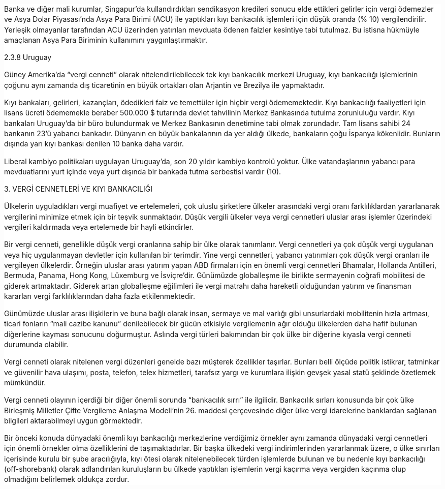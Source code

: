 Banka ve diğer mali kurumlar, Singapur’da kullandırdıkları sendikasyon kredileri sonucu elde ettikleri gelirler için vergi ödemezler ve Asya Dolar Piyasası’nda Asya Para Birimi (ACU) ile yaptıkları kıyı bankacılık işlemleri için düşük oranda (% 10) vergilendirilir. Yerleşik olmayanlar tarafından ACU üzerinden yatırılan mevduata ödenen faizler kesintiye tabi tutulmaz. Bu istisna hükmüyle amaçlanan Asya Para Biriminin kullanımını yaygınlaştırmaktır.

2.3.8 Uruguay

Güney Amerika’da “vergi cenneti” olarak nitelendirilebilecek tek kıyı bankacılık merkezi Uruguay, kıyı bankacılığı işlemlerinin çoğunu aynı zamanda dış ticaretinin en büyük ortakları olan Arjantin ve Brezilya ile yapmaktadır.

Kıyı bankaları, gelirleri, kazançları, ödedikleri faiz ve temettüler için hiçbir vergi ödememektedir. Kıyı bankacılığı faaliyetleri için lisans ücreti ödememekle beraber 500.000 $ tutarında devlet tahvilinin Merkez Bankasında tutulma zorunluluğu vardır. Kıyı bankaları Uruguay’da bir büro bulundurmak ve Merkez Bankasının denetimine tabi olmak zorundadır. Tam lisans sahibi 24 bankanın 23’ü yabancı bankadır. Dünyanın en büyük bankalarının da yer aldığı ülkede, bankaların çoğu İspanya kökenlidir. Bunların dışında yarı kıyı bankası denilen 10 banka daha vardır.

Liberal kambiyo politikaları uygulayan Uruguay’da, son 20 yıldır kambiyo kontrolü yoktur. Ülke vatandaşlarının yabancı para mevduatlarını yurt içinde veya yurt dışında bir bankada tutma serbestisi vardır (10).

3\. VERGİ CENNETLERİ VE KIYI BANKACILIĞI

Ülkelerin uyguladıkları vergi muafiyet ve ertelemeleri, çok uluslu şirketlere ülkeler arasındaki vergi oranı farklılıklardan yararlanarak vergilerini minimize etmek için bir teşvik sunmaktadır. Düşük vergili ülkeler veya vergi cennetleri uluslar arası işlemler üzerindeki vergileri kaldırmada veya ertelemede bir hayli etkindirler.

Bir vergi cenneti, genellikle düşük vergi oranlarına sahip bir ülke olarak tanımlanır. Vergi cennetleri ya çok düşük vergi uygulanan veya hiç uygulanmayan devletler için kullanılan bir terimdir. Yine vergi cennetleri, yabancı yatırımları çok düşük vergi oranları ile vergileyen ülkelerdir. Örneğin uluslar arası yatırım yapan ABD firmaları için en önemli vergi cennetleri Bhamalar, Hollanda Antilleri, Bermuda, Panama, Hong Kong, Lüxemburg ve İsviçre’dir. Günümüzde globalleşme ile birlikte sermayenin coğrafi mobilitesi de giderek artmaktadır. Giderek artan globalleşme eğilimleri ile vergi matrahı daha hareketli olduğundan yatırım ve finansman kararları vergi farklılıklarından daha fazla etkilenmektedir.

Günümüzde uluslar arası ilişkilerin ve buna bağlı olarak insan, sermaye ve mal varlığı gibi unsurlardaki mobilitenin hızla artması, ticari fonların “mali cazibe kanunu” denilebilecek bir gücün etkisiyle vergilemenin ağır olduğu ülkelerden daha hafif bulunan diğerlerine kayması sonucunu doğurmuştur. Aslında vergi türleri bakımından bir çok ülke bir diğerine kıyasla vergi cenneti durumunda olabilir.

Vergi cenneti olarak nitelenen vergi düzenleri genelde bazı müşterek özellikler taşırlar. Bunları belli ölçüde politik istikrar, tatminkar ve güvenilir hava ulaşımı, posta, telefon, telex hizmetleri, tarafsız yargı ve kurumlara ilişkin gevşek yasal statü şeklinde özetlemek mümkündür.

Vergi cenneti olayının içerdiği bir diğer önemli sorunda “bankacılık sırrı” ile ilgilidir. Bankacılık sırları konusunda bir çok ülke Birleşmiş Milletler Çifte Vergileme Anlaşma Modeli’nin 26. maddesi çerçevesinde diğer ülke vergi idarelerine banklardan sağlanan bilgileri aktarabilmeyi uygun görmektedir.

Bir önceki konuda dünyadaki önemli kıyı bankacılığı merkezlerine verdiğimiz örnekler aynı zamanda dünyadaki vergi cennetleri için önemli örnekler olma özelliklerini de taşımaktadırlar. Bir başka ülkedeki vergi indirimlerinden yararlanmak üzere, o ülke sınırları içerisinde kurulu bir şube aracılığıyla, kıyı ötesi olarak nitelenebilecek türden işlemlerde bulunan ve bu nedenle kıyı bankacılığı (off-shorebank) olarak adlandırılan kuruluşların bu ülkede yaptıkları işlemlerin vergi kaçırma veya vergiden kaçınma olup olmadığını belirlemek oldukça zordur.
